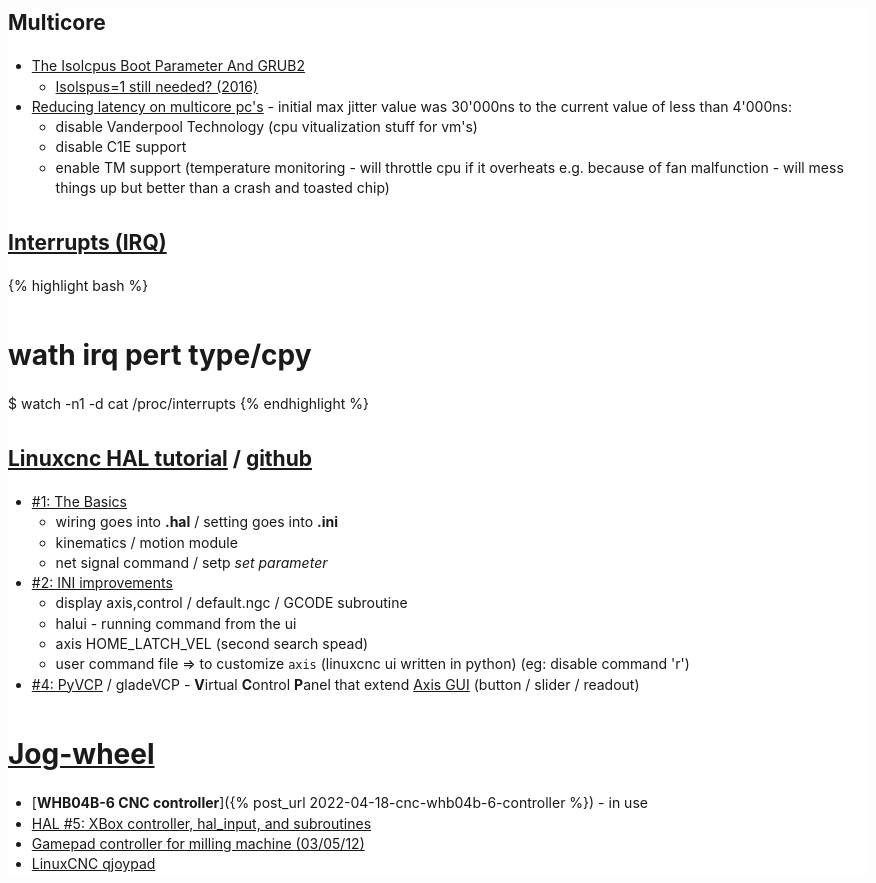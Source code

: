 ## Multicore
- [The Isolcpus Boot Parameter And GRUB2](http://wiki.linuxcnc.org/cgi-bin/wiki.pl?The_Isolcpus_Boot_Parameter_And_GRUB2)
	-  [Isolspus=1 still needed? (2016)](https://forum.linuxcnc.org/9-installing-linuxcnc/30186-isolspus-1-still-needed) 
- [Reducing latency on multicore pc's](https://forum.linuxcnc.org/18-computer/25927-reducing-latency-on-multicore-pc-s-success) - initial max jitter value was 30'000ns to the current value of less than 4'000ns:
	- disable Vanderpool Technology (cpu vitualization stuff for vm's)
	- disable C1E support
	- enable TM support (temperature monitoring - will throttle cpu if it overheats e.g. because of fan malfunction - will mess things up but better than a crash and toasted chip)

## [Interrupts (IRQ)](https://my-take-on.tech/2020/01/12/setting-irq-cpu-affinities-to-improve-performance-on-the-odroid-xu4/)
{% highlight bash %}
# wath irq pert type/cpy
$ watch -n1 -d cat /proc/interrupts
{% endhighlight %}

## [Linuxcnc HAL tutorial](https://www.youtube.com/watch?v=bQi_OuZBCWY) / [github](https://github.com/swolebro/swolebro-youtube/tree/hal-tutorial-pt04)
- [#1: The Basics](https://www.youtube.com/watch?v=bQi_OuZBCWY)
	- wiring goes into **.hal** / setting goes into  **.ini**
    - kinematics / motion module
    - net signal command / setp _set parameter_
- [#2: INI improvements](https://www.youtube.com/watch?v=B0JFOpAR7ME)
	- display axis,control / default.ngc / GCODE subroutine
    - halui - running command from the ui
    - axis HOME_LATCH_VEL (second search spead)
    - user command file => to customize `axis` (linuxcnc ui written in python) (eg: disable command 'r')
- [#4: PyVCP](https://www.youtube.com/watch?v=H41WDH25nMQ) / gladeVCP - **V**irtual **C**ontrol **P**anel that extend [Axis GUI](http://linuxcnc.org/docs/html/gui/axis.html) (button / slider / readout) 

# [Jog-wheel](http://www.anderswallin.net/2006/11/jogging-emc2/) 

- [**WHB04B-6 CNC controller**]({% post_url 2022-04-18-cnc-whb04b-6-controller %}) - in use
- [HAL #5: XBox controller, hal_input, and subroutines](https://www.youtube.com/watch?v=oc4mRmYd3EM)
- [Gamepad controller for milling machine (03/05/12)](http://imajeenyus.com/workshop/20120503_gamepad_with_mill/index.shtml)
- [LinuxCNC qjoypad](https://www.youtube.com/watch?v=gxM5SazF558)

